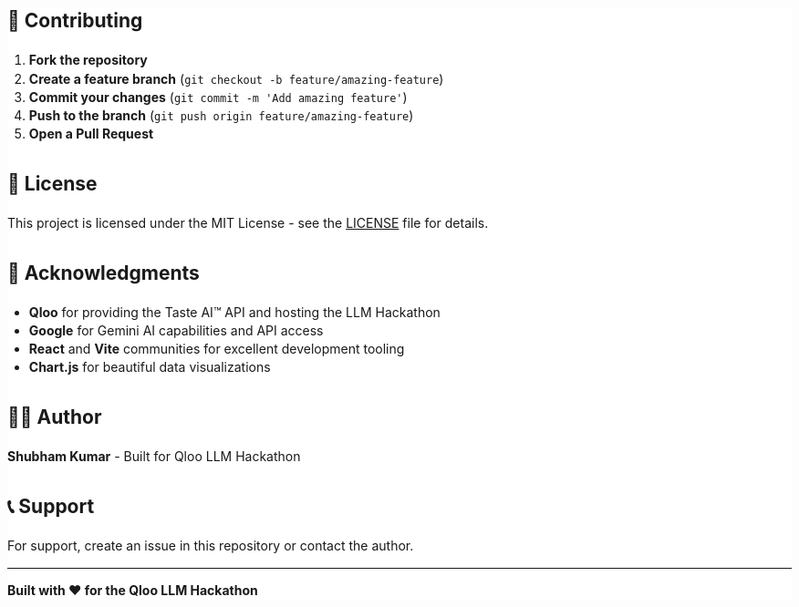 ## 🤝 Contributing

1. **Fork the repository**
2. **Create a feature branch** (`git checkout -b feature/amazing-feature`)
3. **Commit your changes** (`git commit -m 'Add amazing feature'`)
4. **Push to the branch** (`git push origin feature/amazing-feature`)
5. **Open a Pull Request**

## 📝 License

This project is licensed under the MIT License - see the [LICENSE](LICENSE) file for details.

## 🙏 Acknowledgments

- **Qloo** for providing the Taste AI™ API and hosting the LLM Hackathon
- **Google** for Gemini AI capabilities and API access
- **React** and **Vite** communities for excellent development tooling
- **Chart.js** for beautiful data visualizations

## 👨‍💻 Author

**Shubham Kumar** - Built for Qloo LLM Hackathon

## 📞 Support

For support, create an issue in this repository or contact the author.

---

**Built with ❤️ for the Qloo LLM Hackathon** 